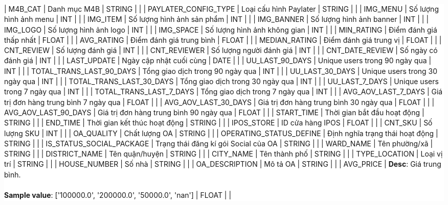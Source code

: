| M4B_CAT | Danh mục M4B | STRING |  |
| PAYLATER_CONFIG_TYPE | Loại cấu hình Paylater | STRING |  |
| IMG_MENU | Số lượng hình ảnh menu | INT |  |
| IMG_ITEM | Số lượng hình ảnh sản phẩm | INT |  |
| IMG_BANNER | Số lượng hình ảnh banner | INT |  |
| IMG_LOGO | Số lượng hình ảnh logo | INT |  |
| IMG_SPACE | Số lượng hình ảnh không gian | INT |  |
| MIN_RATING | Điểm đánh giá thấp nhất | FLOAT |  |
| AVG_RATING | Điểm đánh giá trung bình | FLOAT |  |
| MEDIAN_RATING | Điểm đánh giá trung vị | FLOAT |  |
| CNT_REVIEW | Số lượng đánh giá | INT |  |
| CNT_REVIEWER | Số lượng người đánh giá | INT |  |
| CNT_DATE_REVIEW | Số ngày có đánh giá | INT |  |
| LAST_UPDATE | Ngày cập nhật cuối cùng | DATE |  |
| UU_LAST_90_DAYS | Unique users trong 90 ngày qua | INT |  |
| TOTAL_TRANS_LAST_90_DAYS | Tổng giao dịch trong 90 ngày qua | INT |  |
| UU_LAST_30_DAYS | Unique users trong 30 ngày qua | INT |  |
| TOTAL_TRANS_LAST_30_DAYS | Tổng giao dịch trong 30 ngày qua | INT |  |
| UU_LAST_7_DAYS | Unique users trong 7 ngày qua | INT |  |
| TOTAL_TRANS_LAST_7_DAYS | Tổng giao dịch trong 7 ngày qua | INT |  |
| AVG_AOV_LAST_7_DAYS | Giá trị đơn hàng trung bình 7 ngày qua | FLOAT |  |
| AVG_AOV_LAST_30_DAYS | Giá trị đơn hàng trung bình 30 ngày qua | FLOAT |  |
| AVG_AOV_LAST_90_DAYS | Giá trị đơn hàng trung bình 90 ngày qua | FLOAT |  |
| START_TIME | Thời gian bắt đầu hoạt động | STRING |  |
| END_TIME | Thời gian kết thúc hoạt động | STRING |  |
| IPOS_STORE | ID cửa hàng IPOS | FLOAT |  |
| CNT_SKU | Số lượng SKU | INT |  |
| OA_QUALITY | Chất lượng OA | STRING |  |
| OPERATING_STATUS_DEFINE | Định nghĩa trạng thái hoạt động | STRING |  |
| IS_STATUS_SOCIAL_PACKAGE | Trạng thái đăng kí gói Social của OA | STRING |  |
| WARD_NAME | Tên phường/xã | STRING |  |
| DISTRICT_NAME | Tên quận/huyện | STRING |  |
| CITY_NAME | Tên thành phố | STRING |  |
| TYPE_LOCATION | Loại vị trí | STRING |  |
| HOUSE_NUMBER | Số nhà | STRING |  |
| OA_DESCRIPTION | Mô tả OA | STRING |  |
| AVG_PRICE | **Desc**: Giá trung bình.<br><br>**Sample value**: ['100000.0', '200000.0', '50000.0', 'nan'] | FLOAT |  |